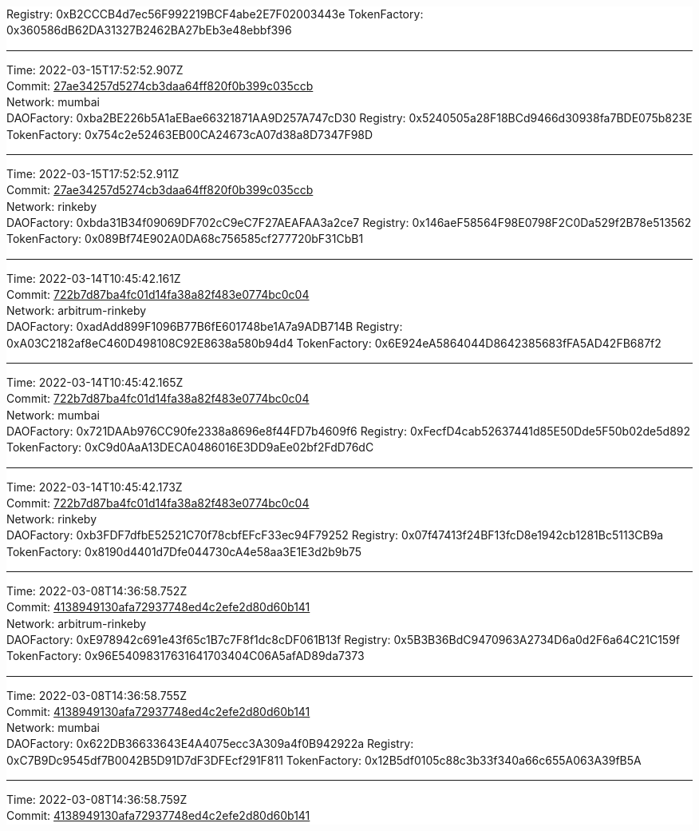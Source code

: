 Registry: 0xB2CCCB4d7ec56F992219BCF4abe2E7F02003443e
TokenFactory: 0x360586dB62DA31327B2462BA27bEb3e48ebbf396
___  
Time: 2022-03-15T17:52:52.907Z  
Commit: [27ae34257d5274cb3daa64ff820f0b399c035ccb](https://github.com/aragon/zaragoza/commit/27ae34257d5274cb3daa64ff820f0b399c035ccb)  
Network: mumbai  
DAOFactory: 0xba2BE226b5A1aEBae66321871AA9D257A747cD30
Registry: 0x5240505a28F18BCd9466d30938fa7BDE075b823E
TokenFactory: 0x754c2e52463EB00CA24673cA07d38a8D7347F98D
___  
Time: 2022-03-15T17:52:52.911Z  
Commit: [27ae34257d5274cb3daa64ff820f0b399c035ccb](https://github.com/aragon/zaragoza/commit/27ae34257d5274cb3daa64ff820f0b399c035ccb)  
Network: rinkeby  
DAOFactory: 0xbda31B34f09069DF702cC9eC7F27AEAFAA3a2ce7
Registry: 0x146aeF58564F98E0798F2C0Da529f2B78e513562
TokenFactory: 0x089Bf74E902A0DA68c756585cf277720bF31CbB1
___  
Time: 2022-03-14T10:45:42.161Z  
Commit: [722b7d87ba4fc01d14fa38a82f483e0774bc0c04](https://github.com/aragon/zaragoza/commit/722b7d87ba4fc01d14fa38a82f483e0774bc0c04)  
Network: arbitrum-rinkeby  
DAOFactory: 0xadAdd899F1096B77B6fE601748be1A7a9ADB714B
Registry: 0xA03C2182af8eC460D498108C92E8638a580b94d4
TokenFactory: 0x6E924eA5864044D8642385683fFA5AD42FB687f2
___  
Time: 2022-03-14T10:45:42.165Z  
Commit: [722b7d87ba4fc01d14fa38a82f483e0774bc0c04](https://github.com/aragon/zaragoza/commit/722b7d87ba4fc01d14fa38a82f483e0774bc0c04)  
Network: mumbai  
DAOFactory: 0x721DAAb976CC90fe2338a8696e8f44FD7b4609f6
Registry: 0xFecfD4cab52637441d85E50Dde5F50b02de5d892
TokenFactory: 0xC9d0AaA13DECA0486016E3DD9aEe02bf2FdD76dC
___  
Time: 2022-03-14T10:45:42.173Z  
Commit: [722b7d87ba4fc01d14fa38a82f483e0774bc0c04](https://github.com/aragon/zaragoza/commit/722b7d87ba4fc01d14fa38a82f483e0774bc0c04)  
Network: rinkeby  
DAOFactory: 0xb3FDF7dfbE52521C70f78cbfEFcF33ec94F79252
Registry: 0x07f47413f24BF13fcD8e1942cb1281Bc5113CB9a
TokenFactory: 0x8190d4401d7Dfe044730cA4e58aa3E1E3d2b9b75
___  
Time: 2022-03-08T14:36:58.752Z  
Commit: [4138949130afa72937748ed4c2efe2d80d60b141](https://github.com/aragon/zaragoza/commit/4138949130afa72937748ed4c2efe2d80d60b141)  
Network: arbitrum-rinkeby  
DAOFactory: 0xE978942c691e43f65c1B7c7F8f1dc8cDF061B13f
Registry: 0x5B3B36BdC9470963A2734D6a0d2F6a64C21C159f
TokenFactory: 0x96E54098317631641703404C06A5afAD89da7373
___  
Time: 2022-03-08T14:36:58.755Z  
Commit: [4138949130afa72937748ed4c2efe2d80d60b141](https://github.com/aragon/zaragoza/commit/4138949130afa72937748ed4c2efe2d80d60b141)  
Network: mumbai  
DAOFactory: 0x622DB36633643E4A4075ecc3A309a4f0B942922a
Registry: 0xC7B9Dc9545df7B0042B5D91D7dF3DFEcf291F811
TokenFactory: 0x12B5df0105c88c3b33f340a66c655A063A39fB5A
___  
Time: 2022-03-08T14:36:58.759Z  
Commit: [4138949130afa72937748ed4c2efe2d80d60b141](https://github.com/aragon/zaragoza/commit/4138949130afa72937748ed4c2efe2d80d60b141)  